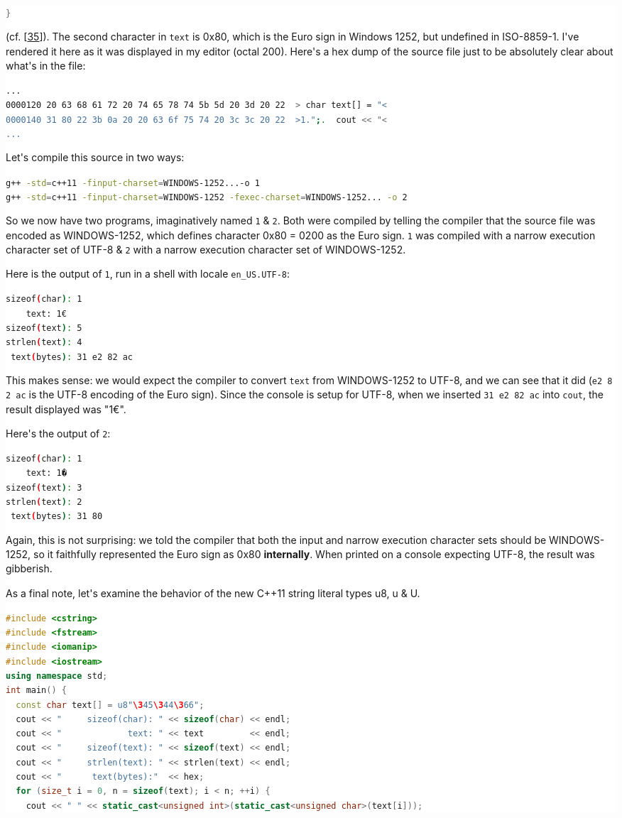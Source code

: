 ```c++
}
```

(cf. [[35](#org73c8d6a)]). The second character in `text` is 0x80, which is the Euro sign in Windows 1252, but undefined in ISO-8859-1. I've rendered it here as it was displayed in my editor (octal 200). Here's a hex dump of the source file just to be absolutely clear about what's in the file:

```bash
...
0000120 20 63 68 61 72 20 74 65 78 74 5b 5d 20 3d 20 22  > char text[] = "<
0000140 31 80 22 3b 0a 20 20 63 6f 75 74 20 3c 3c 20 22  >1.";.  cout << "<
...
```

Let's compile this source in two ways:

```bash
g++ -std=c++11 -finput-charset=WINDOWS-1252...-o 1
g++ -std=c++11 -finput-charset=WINDOWS-1252 -fexec-charset=WINDOWS-1252... -o 2
```

So we now have two programs, imaginatively named `1` & `2`. Both were compiled by telling the compiler that the source file was encoded as WINDOWS-1252, which defines character 0x80 = 0200 as the Euro sign. `1` was compiled with a narrow execution character set of UTF-8 & `2` with a narrow execution character set of WINDOWS-1252.

Here is the output of `1`, run in a shell with locale `en_US.UTF-8`:

```bash
sizeof(char): 1
	text: 1€
sizeof(text): 5
strlen(text): 4
 text(bytes): 31 e2 82 ac
```

This makes sense: we would expect the compiler to convert `text` from WINDOWS-1252 to UTF-8, and we can see that it did (`e2 82 ac` is the UTF-8 encoding of the Euro sign). Since the console is setup for UTF-8, when we inserted `31 e2 82 ac` into `cout`, the result displayed was "1€".

Here's the output of `2`:

```bash
sizeof(char): 1
	text: 1�
sizeof(text): 3
strlen(text): 2
 text(bytes): 31 80
```

Again, this is not surprising: we told the compiler that both the input and narrow execution character sets should be WINDOWS-1252, so it faithfully represented the Euro sign as 0x80 **internally**. When printed on a console expecting UTF-8, the result was gibberish.

As a final note, let's examine the behavior of the new C++11 string literal types u8, u & U.

```c++
#include <cstring>
#include <fstream>
#include <iomanip>
#include <iostream>
using namespace std;
int main() {
  const char text[] = u8"\345\344\366";
  cout << "     sizeof(char): " << sizeof(char) << endl;
  cout << "             text: " << text         << endl;
  cout << "     sizeof(text): " << sizeof(text) << endl;
  cout << "     strlen(text): " << strlen(text) << endl;
  cout << "      text(bytes):"  << hex;
  for (size_t i = 0, n = sizeof(text); i < n; ++i) {
    cout << " " << static_cast<unsigned int>(static_cast<unsigned char>(text[i]));
```